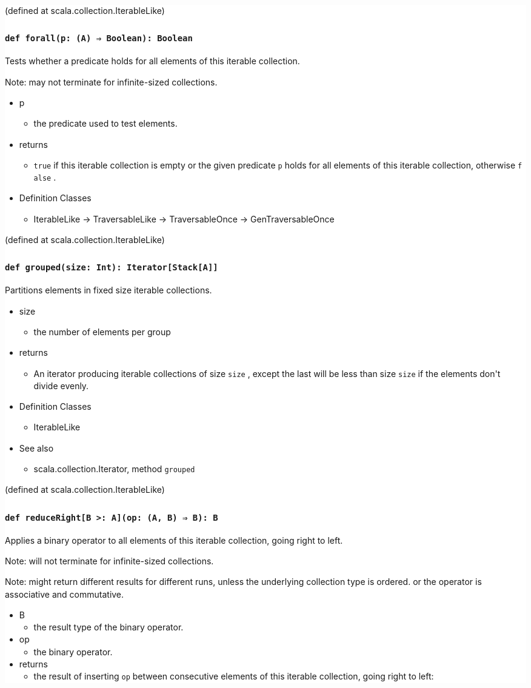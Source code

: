 (defined at scala.collection.IterableLike)


### `def forall(p: (A) ⇒ Boolean): Boolean`                                  ###

Tests whether a predicate holds for all elements of this iterable collection.

Note: may not terminate for infinite-sized collections.

* p
  * the predicate used to test elements.
* returns
  * `true` if this iterable collection is empty or the given predicate `p` holds
    for all elements of this iterable collection, otherwise `false` .

* Definition Classes
  * IterableLike → TraversableLike → TraversableOnce → GenTraversableOnce

(defined at scala.collection.IterableLike)


### `def grouped(size: Int): Iterator[Stack[A]]`                             ###

Partitions elements in fixed size iterable collections.

* size
  * the number of elements per group
* returns
  * An iterator producing iterable collections of size `size` , except the last
    will be less than size `size` if the elements don't divide evenly.

* Definition Classes
  * IterableLike
* See also
  * scala.collection.Iterator, method `grouped`

(defined at scala.collection.IterableLike)


### `def reduceRight[B >: A](op: (A, B) ⇒ B): B`                             ###

Applies a binary operator to all elements of this iterable collection, going
right to left.

Note: will not terminate for infinite-sized collections.

Note: might return different results for different runs, unless the underlying
collection type is ordered. or the operator is associative and commutative.

* B
  * the result type of the binary operator.
* op
  * the binary operator.
* returns
  * the result of inserting `op` between consecutive elements of this iterable
    collection, going right to left:
